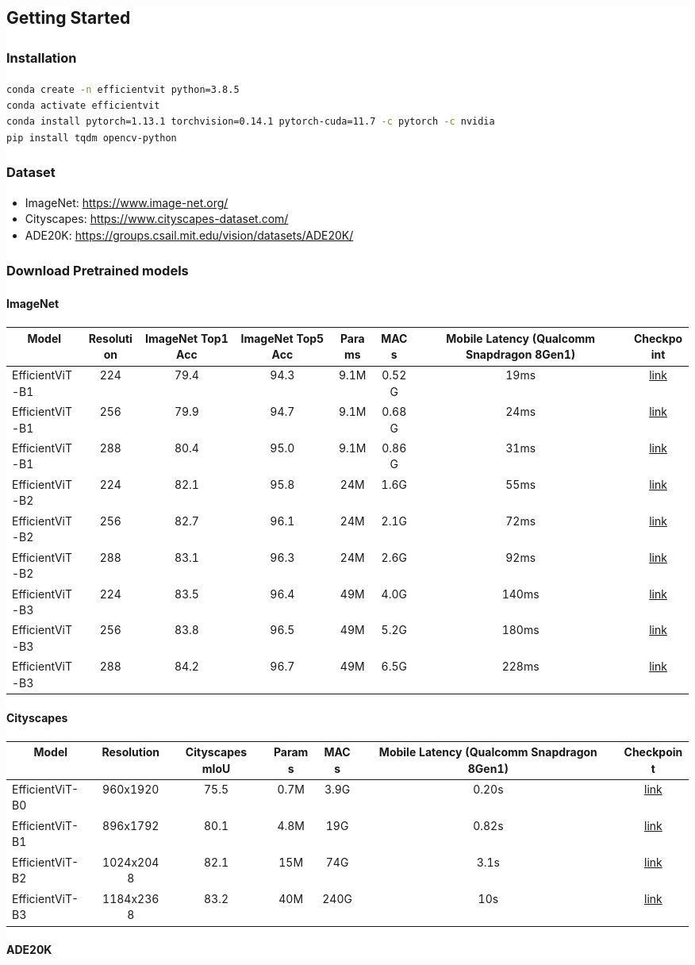 ## Getting Started

### Installation
```bash
conda create -n efficientvit python=3.8.5
conda activate efficientvit
conda install pytorch=1.13.1 torchvision=0.14.1 pytorch-cuda=11.7 -c pytorch -c nvidia
pip install tqdm opencv-python
```

### Dataset
- ImageNet: https://www.image-net.org/
- Cityscapes: https://www.cityscapes-dataset.com/
- ADE20K: https://groups.csail.mit.edu/vision/datasets/ADE20K/

### Download Pretrained models

#### ImageNet

| Model         |  Resolution | ImageNet Top1 Acc | ImageNet Top5 Acc |  Params |  MACs |  Mobile Latency (Qualcomm Snapdragon 8Gen1) | Checkpoint | 
|----------------------|:----------:|:----------:|:---------:|:------------:|:---------:|:------------:|:------------:|
| EfficientViT-B1 | 224 | 79.4 | 94.3 | 9.1M | 0.52G | 19ms | [link](https://drive.google.com/file/d/1hKN_hvLG4nmRzbfzKY7GlqwpR5uKpOOk/view?usp=share_link) |
| EfficientViT-B1 | 256 | 79.9 | 94.7 | 9.1M | 0.68G | 24ms | [link](https://drive.google.com/file/d/1hXcG_jB0ODMOESsSkzVye-58B4F3Cahs/view?usp=share_link) |
| EfficientViT-B1 | 288 | 80.4 | 95.0 | 9.1M | 0.86G | 31ms | [link](https://drive.google.com/file/d/1sE_Suz9gOOUO7o5r9eeAT4nKK8Hrbhsu/view?usp=share_link) |
| EfficientViT-B2 | 224 | 82.1 | 95.8 | 24M | 1.6G | 55ms | [link](https://drive.google.com/file/d/1DiM-iqVGTrq4te8mefHl3e1c12u4qR7d/view?usp=share_link) |
| EfficientViT-B2 | 256 | 82.7 | 96.1 | 24M | 2.1G | 72ms | [link](https://drive.google.com/file/d/192OOk4ISitwlyW979M-FSJ_fYMMW9HQz/view?usp=share_link) |
| EfficientViT-B2 | 288 | 83.1 | 96.3 | 24M | 2.6G | 92ms | [link](https://drive.google.com/file/d/1aodcepOyne667hvBAGpf9nDwmd5g0NpU/view?usp=share_link) |
| EfficientViT-B3 | 224 | 83.5 | 96.4 | 49M | 4.0G | 140ms | [link](https://drive.google.com/file/d/18RZDGLiY8KsyJ7LGic4mg1JHwd-a_ky6/view?usp=share_link) |
| EfficientViT-B3 | 256 | 83.8 | 96.5 | 49M | 5.2G | 180ms | [link](https://drive.google.com/file/d/1y1rnir4I0XiId-oTCcHhs7jqnrHGFi-g/view?usp=share_link) |
| EfficientViT-B3 | 288 | 84.2 | 96.7 | 49M | 6.5G | 228ms | [link](https://drive.google.com/file/d/1KfwbGtlyFgslNr4LIHERv6aCfkItEvRk/view?usp=share_link) |


#### Cityscapes

| Model         |  Resolution | Cityscapes mIoU | Params |  MACs |  Mobile Latency (Qualcomm Snapdragon 8Gen1) | Checkpoint | 
|----------------------|:----------:|:----------:|:---------:|:------------:|:---------:|:------------:|
|EfficientViT-B0 | 960x1920 | 75.5 | 0.7M | 3.9G | 0.20s | [link](https://drive.google.com/file/d/1AOe053EcLTpcW9hE7A7ENT5w2gIyYSWx/view?usp=share_link) |
| EfficientViT-B1 | 896x1792 | 80.1 | 4.8M | 19G | 0.82s | [link](https://drive.google.com/file/d/1GzDuKUrB1A-SVbpFuzInjf87BcBm6ypc/view?usp=share_link) |
| EfficientViT-B2 | 1024x2048 | 82.1 | 15M | 74G | 3.1s | [link](https://drive.google.com/file/d/11eSbiS55GYrXQVIhIzkIPUDQc_AgjeJA/view?usp=share_link) |
| EfficientViT-B3 | 1184x2368 | 83.2 | 40M | 240G | 10s | [link](https://drive.google.com/file/d/1aGtqBjZWTacWPLHjSXoH2GjM_KsM9SA2/view?usp=share_link) |

#### ADE20K
